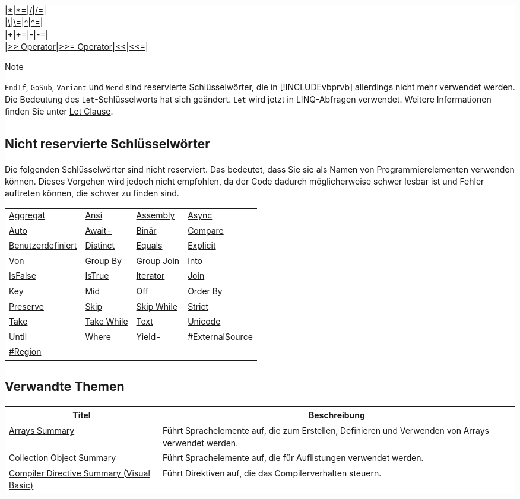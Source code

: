 |[\*](../../../visual-basic/language-reference/operators/multiplication-operator.md)|[\*\=](../../../visual-basic/language-reference/operators/multiplication-assignment-operator.md)|[\/](../../../visual-basic/language-reference/operators/floating-point-division-operator.md)|[\/\=](../../../visual-basic/language-reference/operators/floating-point-division-assignment-operator.md)|  
|[\\](../../../visual-basic/language-reference/operators/integer-division-operator.md)|[\\\=](../../../visual-basic/language-reference/operators/subtraction-assignment-operator.md)|[^](../../../visual-basic/language-reference/operators/exponentiation-operator.md)|[^\=](../../../visual-basic/language-reference/operators/exponentiation-assignment-operator.md)|  
|[\+](../../../visual-basic/language-reference/operators/addition-operator.md)|[\+\=](../../../visual-basic/language-reference/operators/addition-assignment-operator.md)|[\-](../../../visual-basic/language-reference/operators/subtraction-operator.md)|[\-\=](../../../visual-basic/language-reference/operators/integer-division-assignment-operator.md)|  
|[\>\> Operator](../../../visual-basic/language-reference/operators/right-shift-operator.md)|[\>\>\= Operator](../../../visual-basic/language-reference/operators/right-shift-assignment-operator.md)|[\<\<](../../../visual-basic/language-reference/operators/left-shift-operator.md)|[\<\<\=](../../../visual-basic/language-reference/operators/left-shift-assignment-operator.md)|  
  
> [!NOTE]
>  `EndIf`, `GoSub`, `Variant` und `Wend` sind reservierte Schlüsselwörter, die in [!INCLUDE[vbprvb](../../../csharp/programming-guide/concepts/linq/includes/vbprvb_md.md)] allerdings nicht mehr verwendet werden.  Die Bedeutung des `Let`\-Schlüsselworts hat sich geändert.  `Let` wird jetzt in LINQ\-Abfragen verwendet.  Weitere Informationen finden Sie unter [Let Clause](../../../visual-basic/language-reference/queries/let-clause.md).  
  
## Nicht reservierte Schlüsselwörter  
 Die folgenden Schlüsselwörter sind nicht reserviert. Das bedeutet, dass Sie sie als Namen von Programmierelementen verwenden können.  Dieses Vorgehen wird jedoch nicht empfohlen, da der Code dadurch möglicherweise schwer lesbar ist und Fehler auftreten können, die schwer zu finden sind.  
  
|||||  
|-|-|-|-|  
|[Aggregat](../../../visual-basic/language-reference/queries/aggregate-clause.md)|[Ansi](../../../visual-basic/language-reference/modifiers/ansi.md)|[Assembly](../../../visual-basic/language-reference/modifiers/assembly.md)|[Async](../../../visual-basic/language-reference/modifiers/async.md)|  
|[Auto](../../../visual-basic/language-reference/modifiers/auto.md)|[Await\-](../../../visual-basic/language-reference/operators/await-operator.md)|[Binär](../../../visual-basic/language-reference/statements/option-compare-statement.md)|[Compare](../../../visual-basic/language-reference/statements/option-compare-statement.md)|  
|[Benutzerdefiniert](../../../visual-basic/language-reference/statements/event-statement.md)|[Distinct](../../../visual-basic/language-reference/queries/distinct-clause.md)|[Equals](../../../visual-basic/language-reference/queries/equals-clause.md)|[Explicit](../../../visual-basic/language-reference/statements/option-explicit-statement.md)|  
|[Von](../../../visual-basic/language-reference/queries/from-clause.md)|[Group By](../../../visual-basic/language-reference/queries/group-by-clause.md)|[Group Join](../../../visual-basic/language-reference/queries/group-join-clause.md)|[Into](../../../visual-basic/language-reference/statements/into-clause.md)|  
|[IsFalse](../../../visual-basic/language-reference/operators/isfalse-operator.md)|[IsTrue](../../../visual-basic/language-reference/operators/istrue-operator.md)|[Iterator](../../../visual-basic/language-reference/modifiers/iterator.md)|[Join](../../../visual-basic/language-reference/queries/join-clause.md)|  
|[Key](../../../visual-basic/language-reference/modifiers/key.md)|[Mid](../../../visual-basic/language-reference/statements/mid-statement.md)|[Off](../../../visual-basic/misc/off.md)|[Order By](../../../visual-basic/language-reference/queries/order-by-clause.md)|  
|[Preserve](../../../visual-basic/language-reference/statements/redim-statement.md)|[Skip](../../../visual-basic/language-reference/queries/skip-clause.md)|[Skip While](../../../visual-basic/language-reference/queries/skip-while-clause.md)|[Strict](../../../visual-basic/language-reference/statements/option-strict-statement.md)|  
|[Take](../../../visual-basic/language-reference/queries/take-clause.md)|[Take While](../../../visual-basic/language-reference/queries/take-while-clause.md)|[Text](../../../visual-basic/language-reference/statements/option-compare-statement.md)|[Unicode](../../../visual-basic/language-reference/modifiers/unicode.md)|  
|[Until](../../../visual-basic/language-reference/statements/do-loop-statement.md)|[Where](../../../visual-basic/language-reference/queries/where-clause.md)|[Yield\-](../../../visual-basic/language-reference/statements/yield-statement.md)|[\#ExternalSource](../../../visual-basic/language-reference/directives/externalsource-directive.md)|  
|[\#Region](../../../visual-basic/language-reference/directives/region-directive.md)||||  
  
## Verwandte Themen  
  
|Titel|Beschreibung|  
|-----------|------------------|  
|[Arrays Summary](../../../visual-basic/language-reference/keywords/arrays-summary.md)|Führt Sprachelemente auf, die zum Erstellen, Definieren und Verwenden von Arrays verwendet werden.|  
|[Collection Object Summary](../../../visual-basic/language-reference/keywords/collection-object-summary.md)|Führt Sprachelemente auf, die für Auflistungen verwendet werden.|  
|[Compiler Directive Summary \(Visual Basic\)](http://msdn.microsoft.com/de-de/874dad02-d4a5-4a9d-8a48-0191a0ac794a)|Führt Direktiven auf, die das Compilerverhalten steuern.|  